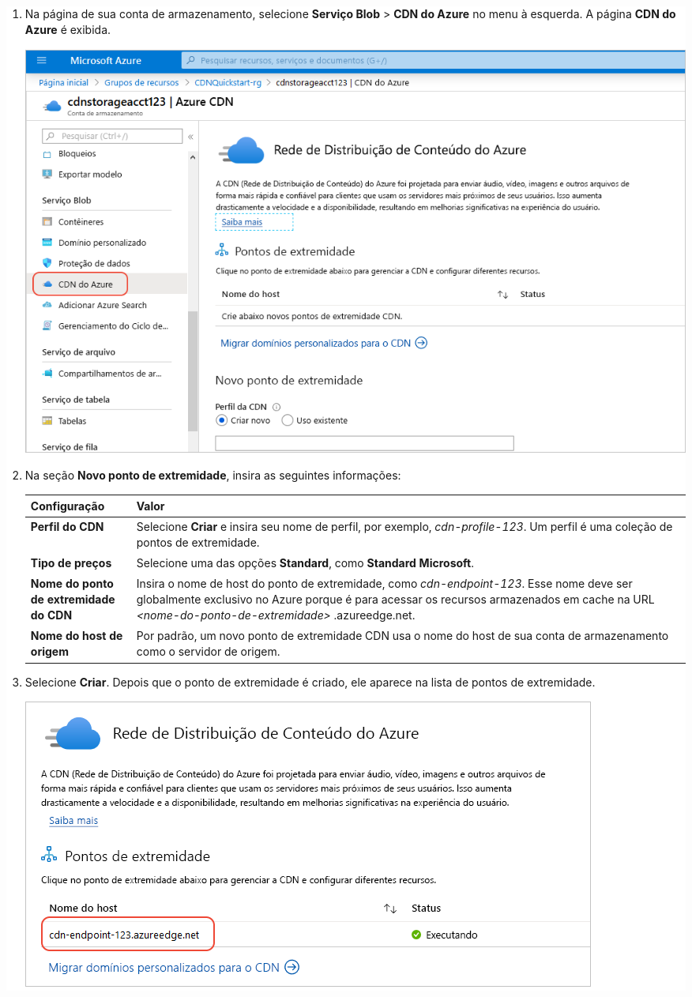 1. Na página de sua conta de armazenamento, selecione **Serviço Blob** > **CDN do Azure** no menu à esquerda. A página **CDN do Azure** é exibida.

    ![Criar ponto de extremidade da CDN](./media/cdn-create-a-storage-account-with-cdn/cdn-storage-endpoint-configuration.png)
    
1. Na seção **Novo ponto de extremidade**, insira as seguintes informações:

    | Configuração  | Valor |
    | -------- | ----- |
    | **Perfil do CDN** | Selecione **Criar** e insira seu nome de perfil, por exemplo, *cdn-profile-123*. Um perfil é uma coleção de pontos de extremidade. |
    | **Tipo de preços** | Selecione uma das opções **Standard**, como **Standard Microsoft**. |
    | **Nome do ponto de extremidade do CDN** | Insira o nome de host do ponto de extremidade, como *cdn-endpoint-123*. Esse nome deve ser globalmente exclusivo no Azure porque é para acessar os recursos armazenados em cache na URL _&lt;nome-do-ponto-de-extremidade&gt;_ .azureedge.net. |
    | **Nome do host de origem** | Por padrão, um novo ponto de extremidade CDN usa o nome do host de sua conta de armazenamento como o servidor de origem. |

1. Selecione **Criar**. Depois que o ponto de extremidade é criado, ele aparece na lista de pontos de extremidade.

    ![Um novo ponto de extremidade CDN de armazenamento](./media/cdn-create-a-storage-account-with-cdn/cdn-storage-new-endpoint-list.png)